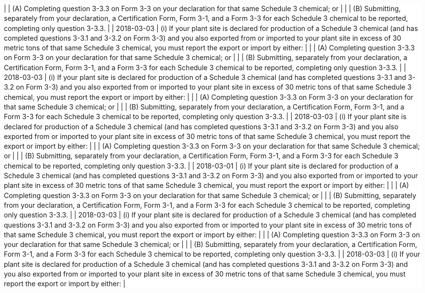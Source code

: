 |            |               (A) Completing question 3-3.3 on Form 3-3 on your declaration for that same Schedule 3 chemical; or                                                                                                                                                                                            |
|            |               (B) Submitting, separately from your declaration, a Certification Form, Form 3-1, and a Form 3-3 for each Schedule 3 chemical to be reported, completing only question 3-3.3.                                                                                                                  |
| 2018-03-03 | (i) If your plant site is declared for production of a Schedule 3 chemical (and has completed questions 3-3.1 and 3-3.2 on Form 3-3) and you also exported from or imported to your plant site in excess of 30 metric tons of that same Schedule 3 chemical, you must report the export or import by either: |
|            |               (A) Completing question 3-3.3 on Form 3-3 on your declaration for that same Schedule 3 chemical; or                                                                                                                                                                                            |
|            |               (B) Submitting, separately from your declaration, a Certification Form, Form 3-1, and a Form 3-3 for each Schedule 3 chemical to be reported, completing only question 3-3.3.                                                                                                                  |
| 2018-03-03 | (i) If your plant site is declared for production of a Schedule 3 chemical (and has completed questions 3-3.1 and 3-3.2 on Form 3-3) and you also exported from or imported to your plant site in excess of 30 metric tons of that same Schedule 3 chemical, you must report the export or import by either: |
|            |               (A) Completing question 3-3.3 on Form 3-3 on your declaration for that same Schedule 3 chemical; or                                                                                                                                                                                            |
|            |               (B) Submitting, separately from your declaration, a Certification Form, Form 3-1, and a Form 3-3 for each Schedule 3 chemical to be reported, completing only question 3-3.3.                                                                                                                  |
| 2018-03-03 | (i) If your plant site is declared for production of a Schedule 3 chemical (and has completed questions 3-3.1 and 3-3.2 on Form 3-3) and you also exported from or imported to your plant site in excess of 30 metric tons of that same Schedule 3 chemical, you must report the export or import by either: |
|            |               (A) Completing question 3-3.3 on Form 3-3 on your declaration for that same Schedule 3 chemical; or                                                                                                                                                                                            |
|            |               (B) Submitting, separately from your declaration, a Certification Form, Form 3-1, and a Form 3-3 for each Schedule 3 chemical to be reported, completing only question 3-3.3.                                                                                                                  |
| 2018-03-01 | (i) If your plant site is declared for production of a Schedule 3 chemical (and has completed questions 3-3.1 and 3-3.2 on Form 3-3) and you also exported from or imported to your plant site in excess of 30 metric tons of that same Schedule 3 chemical, you must report the export or import by either: |
|            |               (A) Completing question 3-3.3 on Form 3-3 on your declaration for that same Schedule 3 chemical; or                                                                                                                                                                                            |
|            |               (B) Submitting, separately from your declaration, a Certification Form, Form 3-1, and a Form 3-3 for each Schedule 3 chemical to be reported, completing only question 3-3.3.                                                                                                                  |
| 2018-03-03 | (i) If your plant site is declared for production of a Schedule 3 chemical (and has completed questions 3-3.1 and 3-3.2 on Form 3-3) and you also exported from or imported to your plant site in excess of 30 metric tons of that same Schedule 3 chemical, you must report the export or import by either: |
|            |               (A) Completing question 3-3.3 on Form 3-3 on your declaration for that same Schedule 3 chemical; or                                                                                                                                                                                            |
|            |               (B) Submitting, separately from your declaration, a Certification Form, Form 3-1, and a Form 3-3 for each Schedule 3 chemical to be reported, completing only question 3-3.3.                                                                                                                  |
| 2018-03-03 | (i) If your plant site is declared for production of a Schedule 3 chemical (and has completed questions 3-3.1 and 3-3.2 on Form 3-3) and you also exported from or imported to your plant site in excess of 30 metric tons of that same Schedule 3 chemical, you must report the export or import by either: |